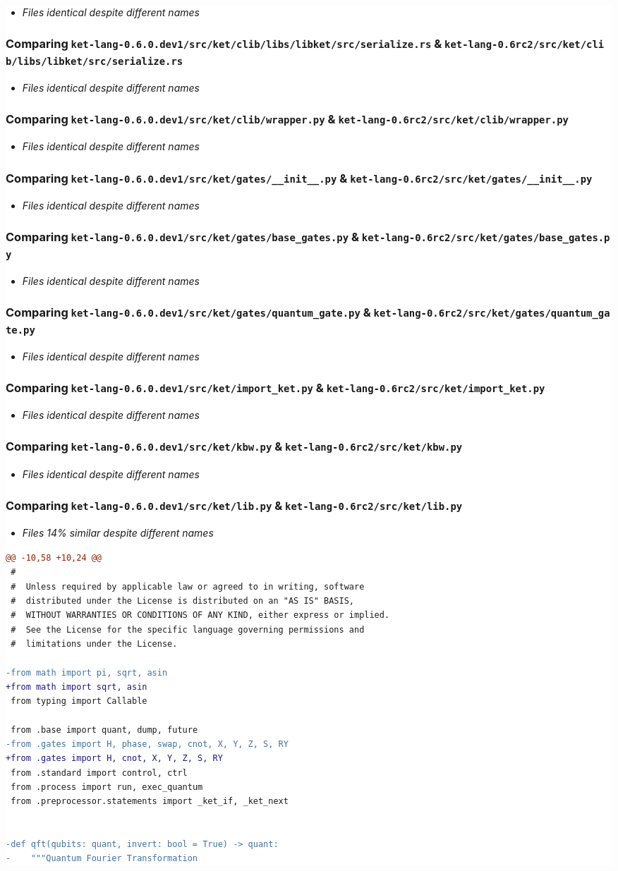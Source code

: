  * *Files identical despite different names*

### Comparing `ket-lang-0.6.0.dev1/src/ket/clib/libs/libket/src/serialize.rs` & `ket-lang-0.6rc2/src/ket/clib/libs/libket/src/serialize.rs`

 * *Files identical despite different names*

### Comparing `ket-lang-0.6.0.dev1/src/ket/clib/wrapper.py` & `ket-lang-0.6rc2/src/ket/clib/wrapper.py`

 * *Files identical despite different names*

### Comparing `ket-lang-0.6.0.dev1/src/ket/gates/__init__.py` & `ket-lang-0.6rc2/src/ket/gates/__init__.py`

 * *Files identical despite different names*

### Comparing `ket-lang-0.6.0.dev1/src/ket/gates/base_gates.py` & `ket-lang-0.6rc2/src/ket/gates/base_gates.py`

 * *Files identical despite different names*

### Comparing `ket-lang-0.6.0.dev1/src/ket/gates/quantum_gate.py` & `ket-lang-0.6rc2/src/ket/gates/quantum_gate.py`

 * *Files identical despite different names*

### Comparing `ket-lang-0.6.0.dev1/src/ket/import_ket.py` & `ket-lang-0.6rc2/src/ket/import_ket.py`

 * *Files identical despite different names*

### Comparing `ket-lang-0.6.0.dev1/src/ket/kbw.py` & `ket-lang-0.6rc2/src/ket/kbw.py`

 * *Files identical despite different names*

### Comparing `ket-lang-0.6.0.dev1/src/ket/lib.py` & `ket-lang-0.6rc2/src/ket/lib.py`

 * *Files 14% similar despite different names*

```diff
@@ -10,58 +10,24 @@
 #
 #  Unless required by applicable law or agreed to in writing, software
 #  distributed under the License is distributed on an "AS IS" BASIS,
 #  WITHOUT WARRANTIES OR CONDITIONS OF ANY KIND, either express or implied.
 #  See the License for the specific language governing permissions and
 #  limitations under the License.
 
-from math import pi, sqrt, asin
+from math import sqrt, asin
 from typing import Callable
 
 from .base import quant, dump, future
-from .gates import H, phase, swap, cnot, X, Y, Z, S, RY
+from .gates import H, cnot, X, Y, Z, S, RY
 from .standard import control, ctrl
 from .process import run, exec_quantum
 from .preprocessor.statements import _ket_if, _ket_next
 
 
-def qft(qubits: quant, invert: bool = True) -> quant:
-    """Quantum Fourier Transformation
```